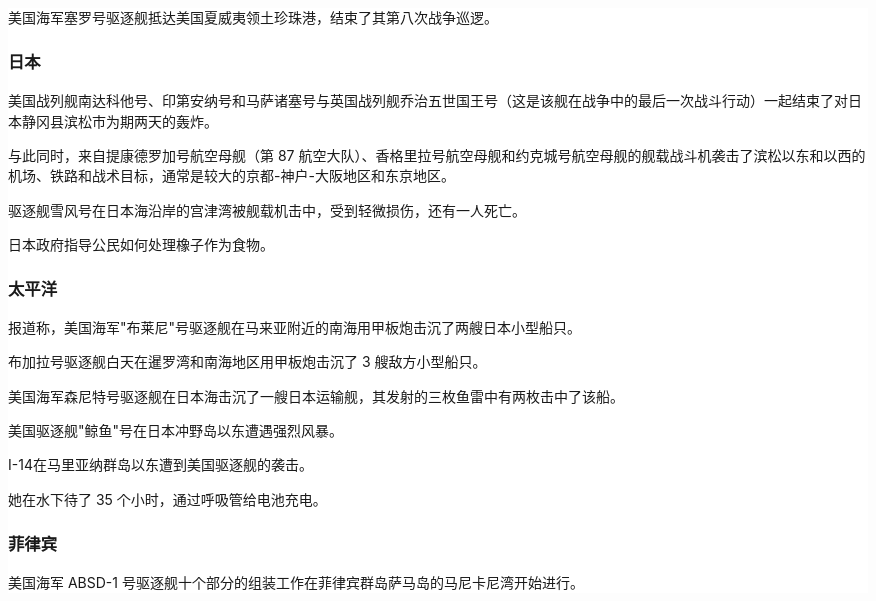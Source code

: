 美国海军塞罗号驱逐舰抵达美国夏威夷领土珍珠港，结束了其第八次战争巡逻。

### 日本

美国战列舰南达科他号、印第安纳号和马萨诸塞号与英国战列舰乔治五世国王号（这是该舰在战争中的最后一次战斗行动）一起结束了对日本静冈县滨松市为期两天的轰炸。

与此同时，来自提康德罗加号航空母舰（第 87
航空大队）、香格里拉号航空母舰和约克城号航空母舰的舰载战斗机袭击了滨松以东和以西的机场、铁路和战术目标，通常是较大的京都-神户-大阪地区和东京地区。

驱逐舰雪风号在日本海沿岸的宫津湾被舰载机击中，受到轻微损伤，还有一人死亡。

日本政府指导公民如何处理橡子作为食物。

### 太平洋

报道称，美国海军"布莱尼"号驱逐舰在马来亚附近的南海用甲板炮击沉了两艘日本小型船只。

布加拉号驱逐舰白天在暹罗湾和南海地区用甲板炮击沉了 3 艘敌方小型船只。

美国海军森尼特号驱逐舰在日本海击沉了一艘日本运输舰，其发射的三枚鱼雷中有两枚击中了该船。

美国驱逐舰"鲸鱼"号在日本冲野岛以东遭遇强烈风暴。

I-14在马里亚纳群岛以东遭到美国驱逐舰的袭击。

她在水下待了 35 个小时，通过呼吸管给电池充电。

### 菲律宾

美国海军 ABSD-1
号驱逐舰十个部分的组装工作在菲律宾群岛萨马岛的马尼卡尼湾开始进行。